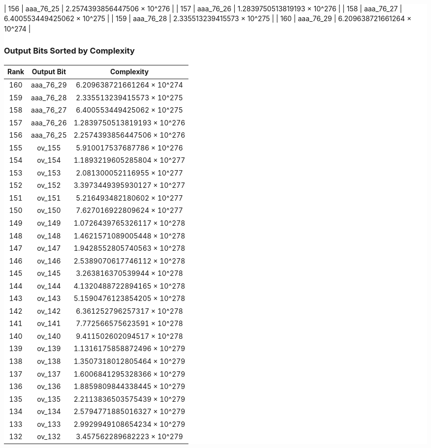 | 156 | aaa_76_25 | 2.2574393856447506 × 10^276 |
| 157 | aaa_76_26 | 1.2839750513819193 × 10^276 |
| 158 | aaa_76_27 | 6.400553449425062 × 10^275 |
| 159 | aaa_76_28 | 2.335513239415573 × 10^275 |
| 160 | aaa_76_29 | 6.209638721661264 × 10^274 |

### Output Bits Sorted by Complexity

| Rank | Output Bit | Complexity |
|:----:|:----------:|:----------:|
| 160 | aaa_76_29 | 6.209638721661264 × 10^274 |
| 159 | aaa_76_28 | 2.335513239415573 × 10^275 |
| 158 | aaa_76_27 | 6.400553449425062 × 10^275 |
| 157 | aaa_76_26 | 1.2839750513819193 × 10^276 |
| 156 | aaa_76_25 | 2.2574393856447506 × 10^276 |
| 155 | ov_155 | 5.910017537687786 × 10^276 |
| 154 | ov_154 | 1.1893219605285804 × 10^277 |
| 153 | ov_153 | 2.081300052116955 × 10^277 |
| 152 | ov_152 | 3.3973449395930127 × 10^277 |
| 151 | ov_151 | 5.216493482180602 × 10^277 |
| 150 | ov_150 | 7.627016922809624 × 10^277 |
| 149 | ov_149 | 1.0726439765326117 × 10^278 |
| 148 | ov_148 | 1.4621571089005448 × 10^278 |
| 147 | ov_147 | 1.9428552805740563 × 10^278 |
| 146 | ov_146 | 2.5389070617746112 × 10^278 |
| 145 | ov_145 | 3.263816370539944 × 10^278 |
| 144 | ov_144 | 4.1320488722894165 × 10^278 |
| 143 | ov_143 | 5.1590476123854205 × 10^278 |
| 142 | ov_142 | 6.361252796257317 × 10^278 |
| 141 | ov_141 | 7.772566575623591 × 10^278 |
| 140 | ov_140 | 9.411502602094517 × 10^278 |
| 139 | ov_139 | 1.1316175858872496 × 10^279 |
| 138 | ov_138 | 1.3507318012805464 × 10^279 |
| 137 | ov_137 | 1.6006841295328366 × 10^279 |
| 136 | ov_136 | 1.8859809844338445 × 10^279 |
| 135 | ov_135 | 2.2113836503575439 × 10^279 |
| 134 | ov_134 | 2.5794771885016327 × 10^279 |
| 133 | ov_133 | 2.9929949108654234 × 10^279 |
| 132 | ov_132 | 3.457562289682223 × 10^279 |
